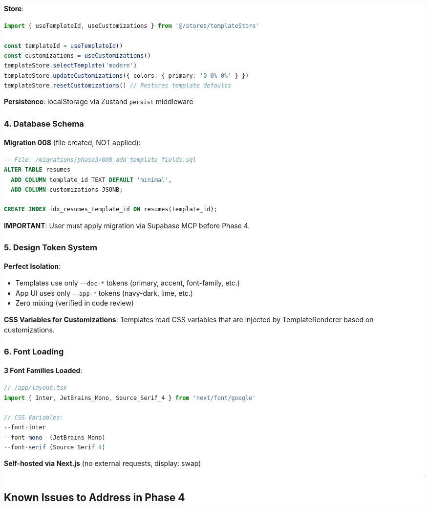 **Store**:
```typescript
import { useTemplateId, useCustomizations } from '@/stores/templateStore'

const templateId = useTemplateId()
const customizations = useCustomizations()
templateStore.selectTemplate('modern')
templateStore.updateCustomizations({ colors: { primary: '0 0% 0%' } })
templateStore.resetCustomizations() // Restores template defaults
```

**Persistence**: localStorage via Zustand `persist` middleware

### 4. Database Schema

**Migration 008** (file created, NOT applied):
```sql
-- File: /migrations/phase3/008_add_template_fields.sql
ALTER TABLE resumes
  ADD COLUMN template_id TEXT DEFAULT 'minimal',
  ADD COLUMN customizations JSONB;

CREATE INDEX idx_resumes_template_id ON resumes(template_id);
```

**IMPORTANT**: User must apply migration via Supabase MCP before Phase 4.

### 5. Design Token System

**Perfect Isolation**:
- Templates use only `--doc-*` tokens (primary, accent, font-family, etc.)
- App UI uses only `--app-*` tokens (navy-dark, lime, etc.)
- Zero mixing (verified in code review)

**CSS Variables for Customizations**:
Templates read CSS variables that are injected by TemplateRenderer based on customizations.

### 6. Font Loading

**3 Font Families Loaded**:
```typescript
// /app/layout.tsx
import { Inter, JetBrains_Mono, Source_Serif_4 } from 'next/font/google'

// CSS Variables:
--font-inter
--font-mono  (JetBrains Mono)
--font-serif (Source Serif 4)
```

**Self-hosted via Next.js** (no external requests, display: swap)

---

## Known Issues to Address in Phase 4
